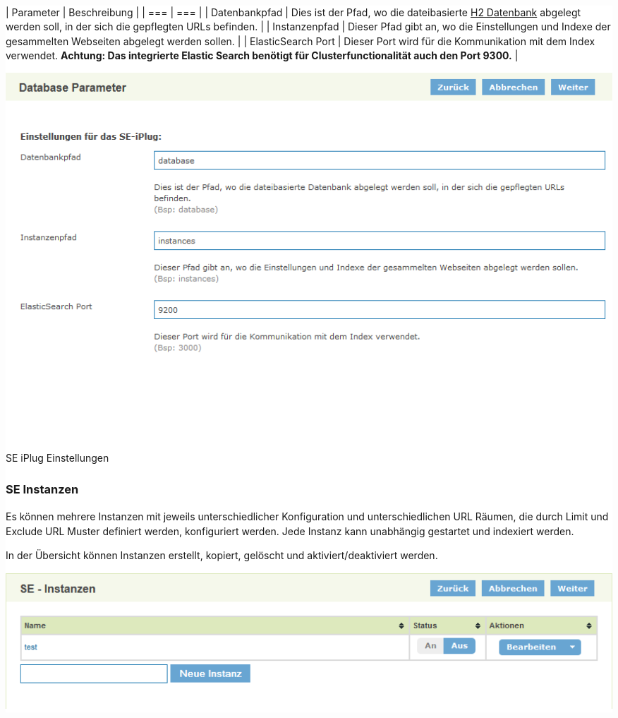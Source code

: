 | Parameter | Beschreibung |
| === | === |
| Datenbankpfad | Dies ist der Pfad, wo die dateibasierte [H2 Datenbank](http://www.h2database.com) abgelegt werden soll, in der sich die gepflegten URLs befinden. |
| Instanzenpfad | Dieser Pfad gibt an, wo die Einstellungen und Indexe der gesammelten Webseiten abgelegt werden sollen. |
| ElasticSearch Port | Dieser Port wird für die Kommunikation mit dem Index verwendet. **Achtung: Das integrierte Elastic Search benötigt für Clusterfunctionalität auch den Port 9300.** |


![SE iPlug Einstellungen](../images/iplug_se_parameter.png "SE iPlug Einstellungen")

<figcaption class="figcaption">SE iPlug Einstellungen</figcaption>

### SE Instanzen

Es können mehrere Instanzen mit jeweils unterschiedlicher Konfiguration und unterschiedlichen URL Räumen, die durch Limit und Exclude URL Muster definiert werden, konfiguriert werden. Jede Instanz kann unabhängig gestartet und indexiert werden.

In der Übersicht können Instanzen erstellt, kopiert, gelöscht und aktiviert/deaktiviert werden.

![SE iPlug Instanzen - Übersicht](../images/iplug_se_instances.png "SE iPlug Instanzen - Übersicht")
